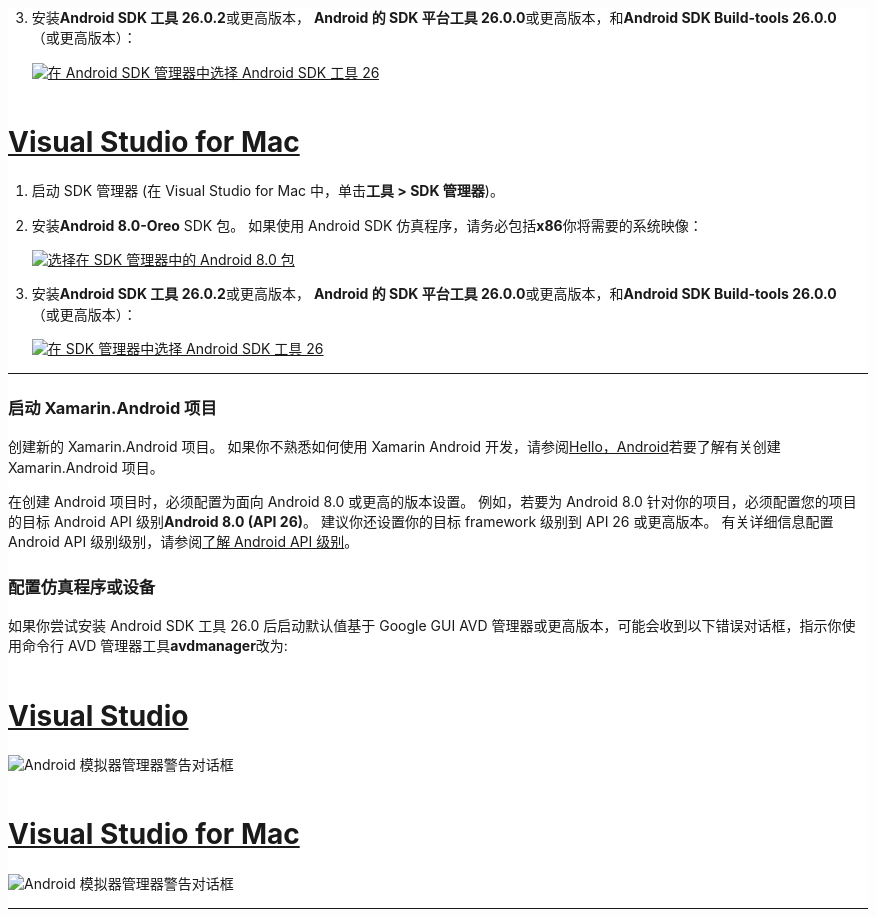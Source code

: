 3. 安装**Android SDK 工具 26.0.2**或更高版本， **Android 的 SDK 平台工具 26.0.0**或更高版本，和**Android SDK Build-tools 26.0.0** （或更高版本）：

    [![在 Android SDK 管理器中选择 Android SDK 工具 26](oreo-images/win/02-sdk-tools.png)](oreo-images/win/02-sdk-tools.png#lightbox)

# <a name="visual-studio-for-mactabvsmac"></a>[Visual Studio for Mac](#tab/vsmac)

1. 启动 SDK 管理器 (在 Visual Studio for Mac 中，单击**工具 > SDK 管理器**)。

2. 安装**Android 8.0-Oreo** SDK 包。 如果使用 Android SDK 仿真程序，请务必包括**x86**你将需要的系统映像：

    [![选择在 SDK 管理器中的 Android 8.0 包](oreo-images/mac/01-android-o-packages.png)](oreo-images/mac/01-android-o-packages.png#lightbox)

3. 安装**Android SDK 工具 26.0.2**或更高版本， **Android 的 SDK 平台工具 26.0.0**或更高版本，和**Android SDK Build-tools 26.0.0** （或更高版本）：

    [![在 SDK 管理器中选择 Android SDK 工具 26](oreo-images/mac/02-sdk-tools.png)](oreo-images/mac/02-sdk-tools.png#lightbox)

-----



### <a name="start-a-xamarinandroid-project"></a>启动 Xamarin.Android 项目

创建新的 Xamarin.Android 项目。 如果你不熟悉如何使用 Xamarin Android 开发，请参阅[Hello，Android](~/android/get-started/hello-android/index.md)若要了解有关创建 Xamarin.Android 项目。

在创建 Android 项目时，必须配置为面向 Android 8.0 或更高的版本设置。 例如，若要为 Android 8.0 针对你的项目，必须配置您的项目的目标 Android API 级别**Android 8.0 (API 26)**。 建议你还设置你的目标 framework 级别到 API 26 或更高版本。 有关详细信息配置 Android API 级别级别，请参阅[了解 Android API 级别](~/android/app-fundamentals/android-api-levels.md)。


### <a name="configure-an-emulator-or-device"></a>配置仿真程序或设备

如果你尝试安装 Android SDK 工具 26.0 后启动默认值基于 Google GUI AVD 管理器或更高版本，可能会收到以下错误对话框，指示你使用命令行 AVD 管理器工具**avdmanager**改为:

# <a name="visual-studiotabvswin"></a>[Visual Studio](#tab/vswin)

![Android 模拟器管理器警告对话框](oreo-images/win/03-avd-warning.png)

# <a name="visual-studio-for-mactabvsmac"></a>[Visual Studio for Mac](#tab/vsmac)

![Android 模拟器管理器警告对话框](oreo-images/mac/03-avd-warning.png)

-----
